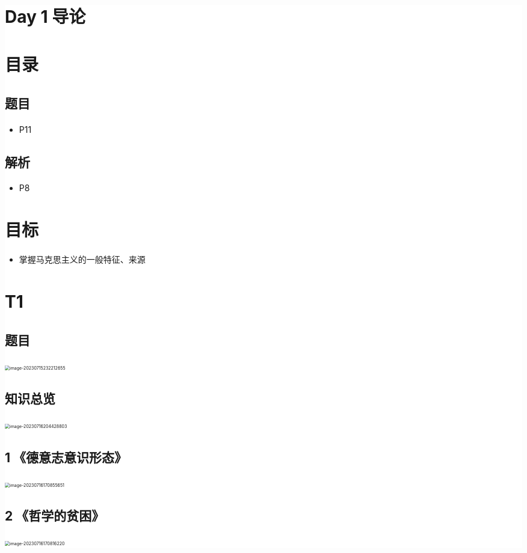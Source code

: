 # Day 1 导论



# 目录



## 题目

* P11



## 解析

* P8



# 目标

* 掌握马克思主义的一般特征、来源



# T1



## 题目

<img src="https://cvp.oss-cn-shanghai.aliyuncs.com/picgo/202307152322763.png" alt="image-20230715232212655" style="zoom:50%;" />



## 知识总览

<img src="https://cvp.oss-cn-shanghai.aliyuncs.com/picgo/202307162044952.png" alt="image-20230716204428803" style="zoom: 50%;" />



## 1 《德意志意识形态》

<img src="https://cvp.oss-cn-shanghai.aliyuncs.com/picgo/202307161708740.png" alt="image-20230716170855651" style="zoom:50%;" />



## 2 《哲学的贫困》

<img src="https://cvp.oss-cn-shanghai.aliyuncs.com/picgo/202307161708306.png" alt="image-20230716170816220" style="zoom:50%;" />
